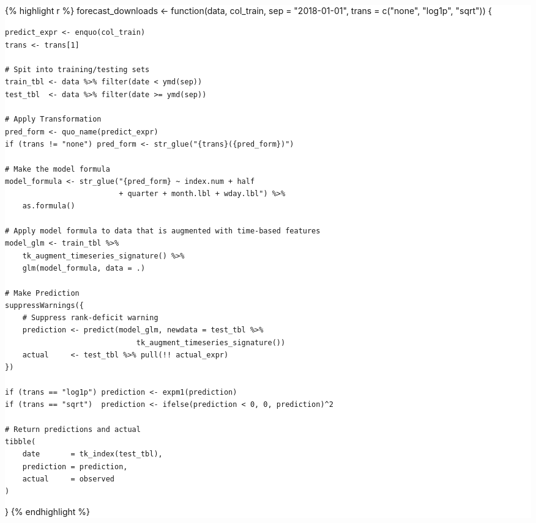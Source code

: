 

{% highlight r %}
forecast_downloads <- function(data, col_train, 
                               sep = "2018-01-01", 
                               trans = c("none", "log1p", "sqrt")) {
  
    
    predict_expr <- enquo(col_train)
    trans <- trans[1]
    
    # Spit into training/testing sets
    train_tbl <- data %>% filter(date < ymd(sep))
    test_tbl  <- data %>% filter(date >= ymd(sep))
    
    # Apply Transformation
    pred_form <- quo_name(predict_expr)
    if (trans != "none") pred_form <- str_glue("{trans}({pred_form})")
    
    # Make the model formula
    model_formula <- str_glue("{pred_form} ~ index.num + half 
                              + quarter + month.lbl + wday.lbl") %>% 
        as.formula()
    
    # Apply model formula to data that is augmented with time-based features
    model_glm <- train_tbl %>%
        tk_augment_timeseries_signature() %>%
        glm(model_formula, data = .)
        
    # Make Prediction
    suppressWarnings({
        # Suppress rank-deficit warning
        prediction <- predict(model_glm, newdata = test_tbl %>%
                                  tk_augment_timeseries_signature()) 
        actual     <- test_tbl %>% pull(!! actual_expr)
    })
    
    if (trans == "log1p") prediction <- expm1(prediction)
    if (trans == "sqrt")  prediction <- ifelse(prediction < 0, 0, prediction)^2
    
    # Return predictions and actual
    tibble(
        date       = tk_index(test_tbl),
        prediction = prediction,
        actual     = observed
    )
}
{% endhighlight %}





